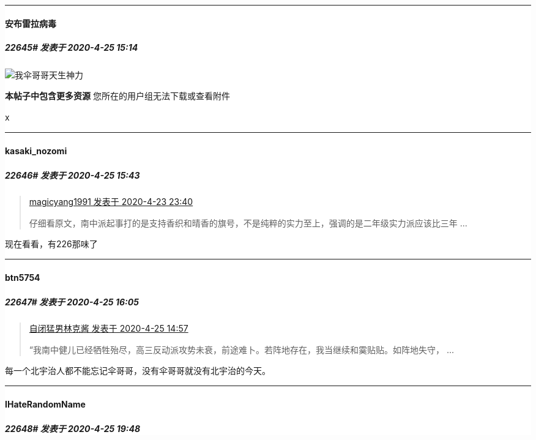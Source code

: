 
-----

####  安布雷拉病毒  
##### 22645#       发表于 2020-4-25 15:14




<img src="https://static.saraba1st.com/image/smiley/face2017/066.png" referrerpolicy="no-referrer">我伞哥哥天生神力


<strong>本帖子中包含更多资源</strong>
您所在的用户组无法下载或查看附件

x








-----

####  kasaki_nozomi  
##### 22646#       发表于 2020-4-25 15:43



<blockquote><a href="httphttps://bbs.saraba1st.com/2b/forum.php?mod=redirect&amp;goto=findpost&amp;pid=47182401&amp;ptid=1336553" target="_blank">magicyang1991 发表于 2020-4-23 23:40</a>

仔细看原文，南中派起事打的是支持香织和晴香的旗号，不是纯粹的实力至上，强调的是二年级实力派应该比三年 ...</blockquote>
现在看看，有226那味了







-----

####  btn5754  
##### 22647#       发表于 2020-4-25 16:05



<blockquote><a href="httphttps://bbs.saraba1st.com/2b/forum.php?mod=redirect&amp;goto=findpost&amp;pid=47201226&amp;ptid=1336553" target="_blank">自闭猛男林克酱 发表于 2020-4-25 14:57</a>

“我南中健儿已经牺牲殆尽，高三反动派攻势未衰，前途难卜。若阵地存在，我当继续和霙贴贴。如阵地失守， ...</blockquote>
每一个北宇治人都不能忘记伞哥哥，没有伞哥哥就没有北宇治的今天。







-----

####  IHateRandomName  
##### 22648#       发表于 2020-4-25 19:48
